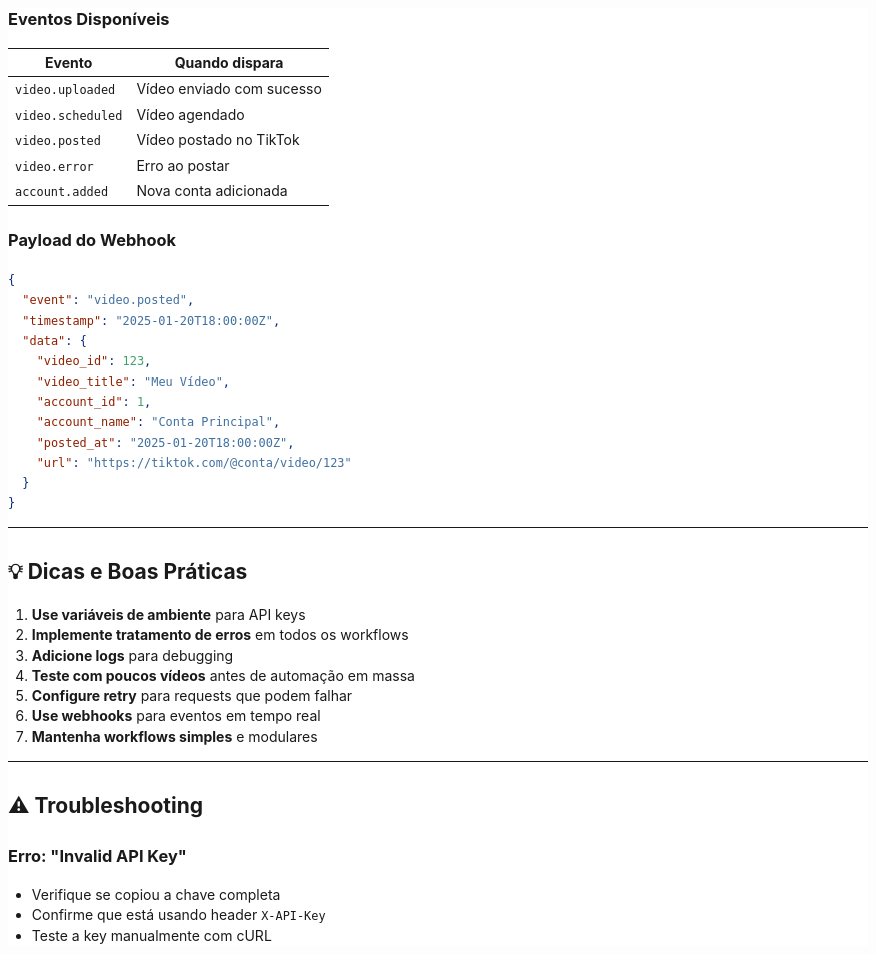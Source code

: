 ### Eventos Disponíveis

| Evento | Quando dispara |
|--------|----------------|
| `video.uploaded` | Vídeo enviado com sucesso |
| `video.scheduled` | Vídeo agendado |
| `video.posted` | Vídeo postado no TikTok |
| `video.error` | Erro ao postar |
| `account.added` | Nova conta adicionada |

### Payload do Webhook

```json
{
  "event": "video.posted",
  "timestamp": "2025-01-20T18:00:00Z",
  "data": {
    "video_id": 123,
    "video_title": "Meu Vídeo",
    "account_id": 1,
    "account_name": "Conta Principal",
    "posted_at": "2025-01-20T18:00:00Z",
    "url": "https://tiktok.com/@conta/video/123"
  }
}
```

---

## 💡 Dicas e Boas Práticas

1. **Use variáveis de ambiente** para API keys
2. **Implemente tratamento de erros** em todos os workflows
3. **Adicione logs** para debugging
4. **Teste com poucos vídeos** antes de automação em massa
5. **Configure retry** para requests que podem falhar
6. **Use webhooks** para eventos em tempo real
7. **Mantenha workflows simples** e modulares

---

## ⚠️ Troubleshooting

### Erro: "Invalid API Key"

- Verifique se copiou a chave completa
- Confirme que está usando header `X-API-Key`
- Teste a key manualmente com cURL
